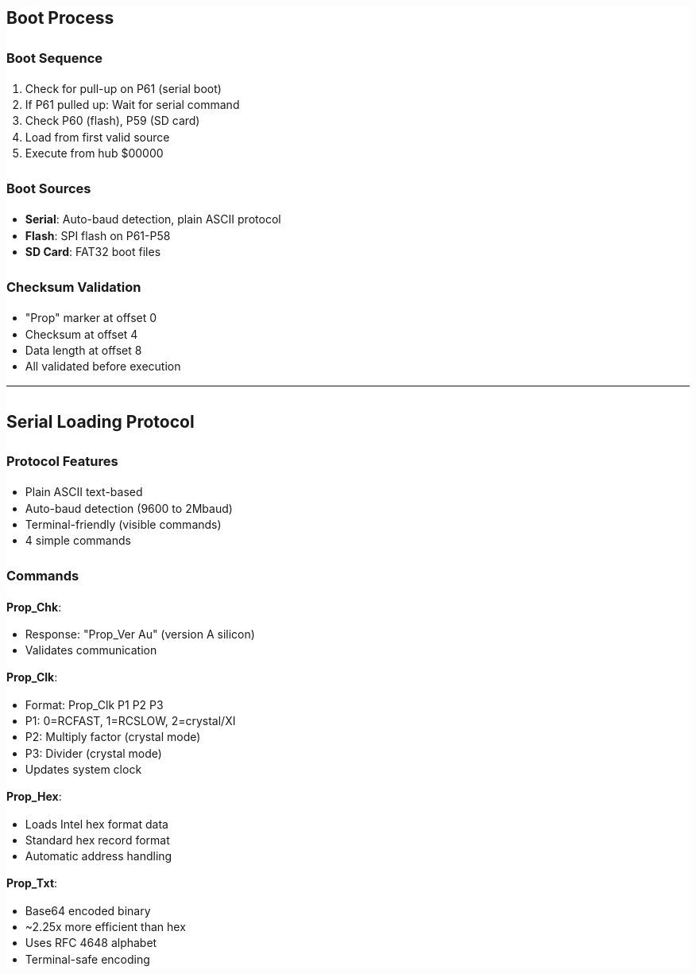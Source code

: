 
## Boot Process

### Boot Sequence
1. Check for pull-up on P61 (serial boot)
2. If P61 pulled up: Wait for serial command
3. Check P60 (flash), P59 (SD card)
4. Load from first valid source
5. Execute from hub $00000

### Boot Sources
- **Serial**: Auto-baud detection, plain ASCII protocol
- **Flash**: SPI flash on P61-P58
- **SD Card**: FAT32 boot files

### Checksum Validation
- "Prop" marker at offset 0
- Checksum at offset 4
- Data length at offset 8
- All validated before execution

---

## Serial Loading Protocol

### Protocol Features
- Plain ASCII text-based
- Auto-baud detection (9600 to 2Mbaud)
- Terminal-friendly (visible commands)
- 4 simple commands

### Commands

**Prop_Chk**:
- Response: "Prop_Ver Au" (version A silicon)
- Validates communication

**Prop_Clk**:
- Format: Prop_Clk P1 P2 P3
- P1: 0=RCFAST, 1=RCSLOW, 2=crystal/XI
- P2: Multiply factor (crystal mode)
- P3: Divider (crystal mode)
- Updates system clock

**Prop_Hex**:
- Loads Intel hex format data
- Standard hex record format
- Automatic address handling

**Prop_Txt**:
- Base64 encoded binary
- ~2.25x more efficient than hex
- Uses RFC 4648 alphabet
- Terminal-safe encoding

